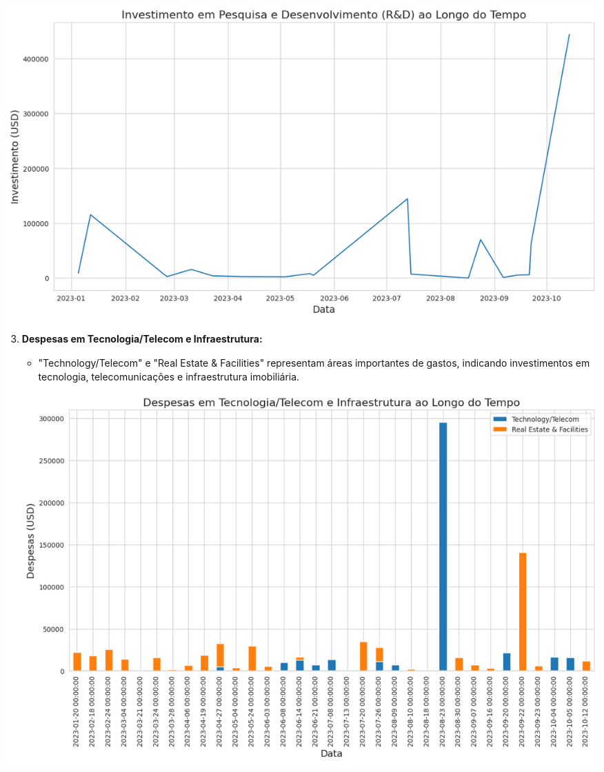 ![Alt text](./assets/investimento_em_pesquisa.png)

3.  **Despesas em Tecnologia/Telecom e Infraestrutura:**

    -   "Technology/Telecom" e "Real Estate & Facilities" representam áreas importantes de gastos, indicando investimentos em tecnologia, telecomunicações e infraestrutura imobiliária.

    ![Alt text](assets/despesas_em_tecnologia_telecom_e_infraestrutura_ao_longo_do_tempo.png)
